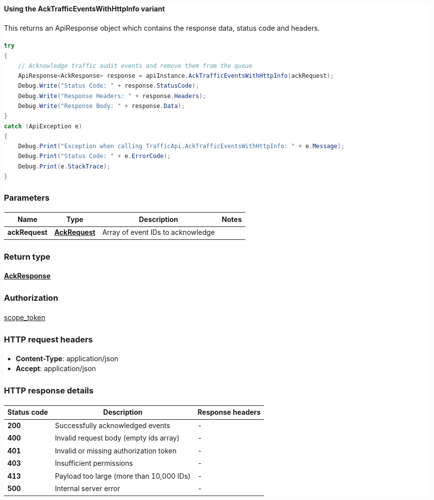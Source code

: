 #### Using the AckTrafficEventsWithHttpInfo variant
This returns an ApiResponse object which contains the response data, status code and headers.

```csharp
try
{
    // Acknowledge traffic audit events and remove them from the queue
    ApiResponse<AckResponse> response = apiInstance.AckTrafficEventsWithHttpInfo(ackRequest);
    Debug.Write("Status Code: " + response.StatusCode);
    Debug.Write("Response Headers: " + response.Headers);
    Debug.Write("Response Body: " + response.Data);
}
catch (ApiException e)
{
    Debug.Print("Exception when calling TrafficApi.AckTrafficEventsWithHttpInfo: " + e.Message);
    Debug.Print("Status Code: " + e.ErrorCode);
    Debug.Print(e.StackTrace);
}
```

### Parameters

| Name | Type | Description | Notes |
|------|------|-------------|-------|
| **ackRequest** | [**AckRequest**](AckRequest.md) | Array of event IDs to acknowledge |  |

### Return type

[**AckResponse**](AckResponse.md)

### Authorization

[scope_token](../README.md#scope_token)

### HTTP request headers

 - **Content-Type**: application/json
 - **Accept**: application/json


### HTTP response details
| Status code | Description | Response headers |
|-------------|-------------|------------------|
| **200** | Successfully acknowledged events |  -  |
| **400** | Invalid request body (empty ids array) |  -  |
| **401** | Invalid or missing authorization token |  -  |
| **403** | Insufficient permissions |  -  |
| **413** | Payload too large (more than 10,000 IDs) |  -  |
| **500** | Internal server error |  -  |
